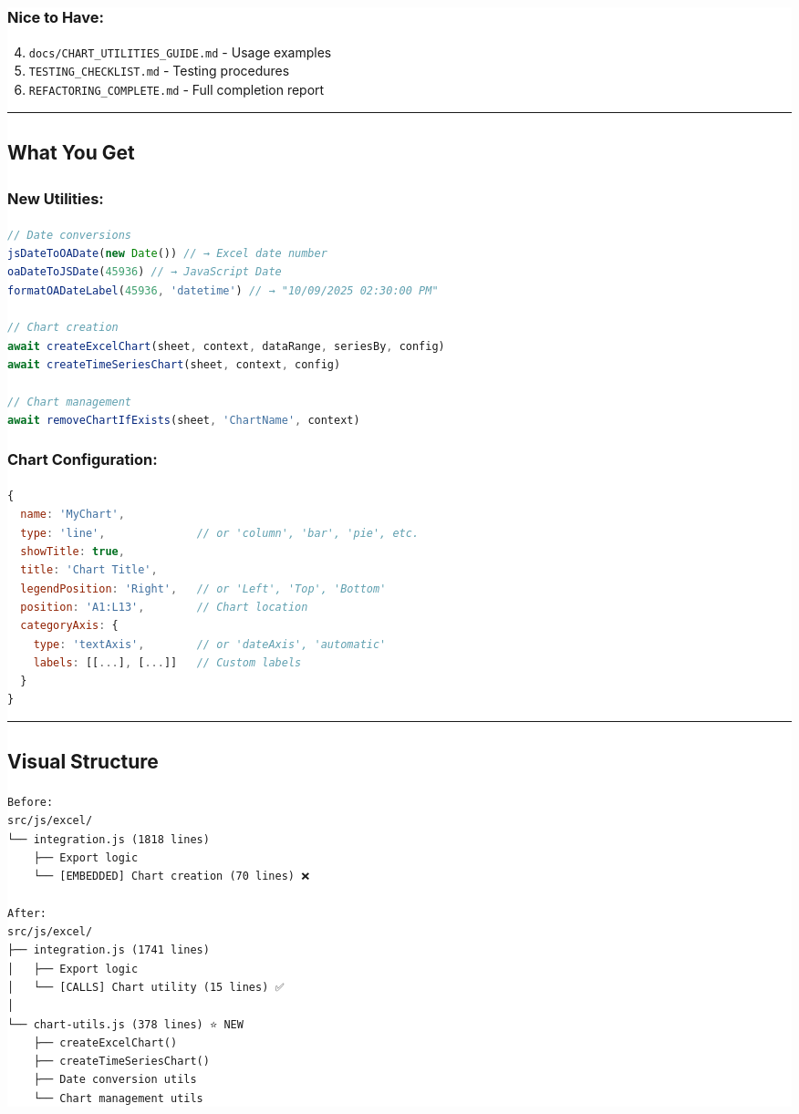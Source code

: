 ### Nice to Have:
4. `docs/CHART_UTILITIES_GUIDE.md` - Usage examples
5. `TESTING_CHECKLIST.md` - Testing procedures
6. `REFACTORING_COMPLETE.md` - Full completion report

---

## What You Get

### New Utilities:
```javascript
// Date conversions
jsDateToOADate(new Date()) // → Excel date number
oaDateToJSDate(45936) // → JavaScript Date
formatOADateLabel(45936, 'datetime') // → "10/09/2025 02:30:00 PM"

// Chart creation
await createExcelChart(sheet, context, dataRange, seriesBy, config)
await createTimeSeriesChart(sheet, context, config)

// Chart management
await removeChartIfExists(sheet, 'ChartName', context)
```

### Chart Configuration:
```javascript
{
  name: 'MyChart',
  type: 'line',              // or 'column', 'bar', 'pie', etc.
  showTitle: true,
  title: 'Chart Title',
  legendPosition: 'Right',   // or 'Left', 'Top', 'Bottom'
  position: 'A1:L13',        // Chart location
  categoryAxis: {
    type: 'textAxis',        // or 'dateAxis', 'automatic'
    labels: [[...], [...]]   // Custom labels
  }
}
```

---

## Visual Structure

```
Before:
src/js/excel/
└── integration.js (1818 lines)
    ├── Export logic
    └── [EMBEDDED] Chart creation (70 lines) ❌

After:
src/js/excel/
├── integration.js (1741 lines)
│   ├── Export logic
│   └── [CALLS] Chart utility (15 lines) ✅
│
└── chart-utils.js (378 lines) ⭐ NEW
    ├── createExcelChart()
    ├── createTimeSeriesChart()
    ├── Date conversion utils
    └── Chart management utils
```
